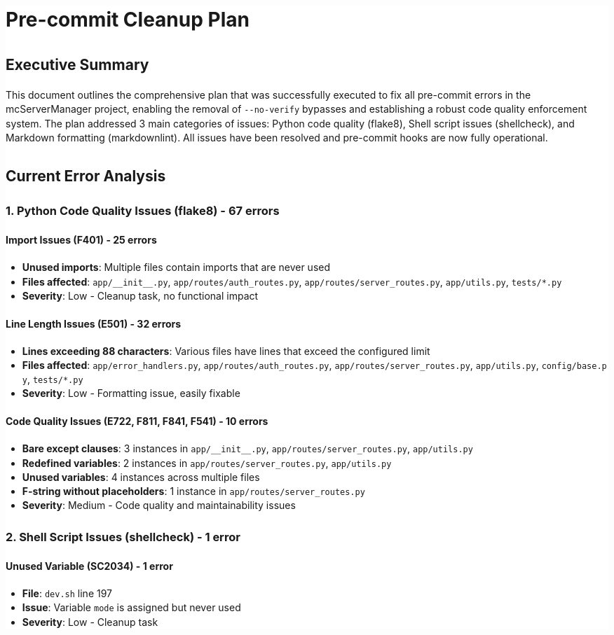 # Pre-commit Cleanup Plan

## Executive Summary

This document outlines the comprehensive plan that was successfully executed to
fix all pre-commit errors in the mcServerManager project, enabling the removal
of `--no-verify` bypasses and establishing a robust code quality enforcement
system. The plan addressed 3 main categories of issues: Python code quality
(flake8), Shell script issues (shellcheck), and Markdown formatting
(markdownlint). All issues have been resolved and pre-commit hooks are now fully
operational.

## Current Error Analysis

### 1. Python Code Quality Issues (flake8) - 67 errors

#### Import Issues (F401) - 25 errors

- **Unused imports**: Multiple files contain imports that are never used
- **Files affected**: `app/__init__.py`, `app/routes/auth_routes.py`,
  `app/routes/server_routes.py`, `app/utils.py`, `tests/*.py`
- **Severity**: Low - Cleanup task, no functional impact

#### Line Length Issues (E501) - 32 errors

- **Lines exceeding 88 characters**: Various files have lines that exceed the
  configured limit
- **Files affected**: `app/error_handlers.py`, `app/routes/auth_routes.py`,
  `app/routes/server_routes.py`, `app/utils.py`, `config/base.py`, `tests/*.py`
- **Severity**: Low - Formatting issue, easily fixable

#### Code Quality Issues (E722, F811, F841, F541) - 10 errors

- **Bare except clauses**: 3 instances in `app/__init__.py`,
  `app/routes/server_routes.py`, `app/utils.py`
- **Redefined variables**: 2 instances in `app/routes/server_routes.py`,
  `app/utils.py`
- **Unused variables**: 4 instances across multiple files
- **F-string without placeholders**: 1 instance in
  `app/routes/server_routes.py`
- **Severity**: Medium - Code quality and maintainability issues

### 2. Shell Script Issues (shellcheck) - 1 error

#### Unused Variable (SC2034) - 1 error

- **File**: `dev.sh` line 197
- **Issue**: Variable `mode` is assigned but never used
- **Severity**: Low - Cleanup task
